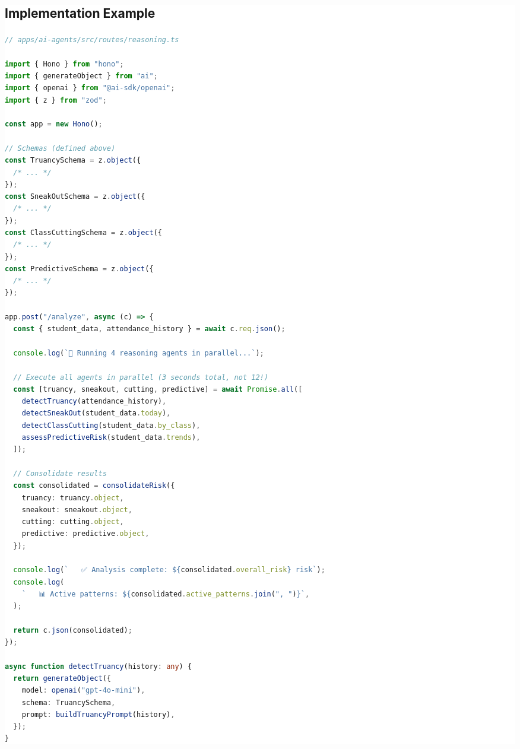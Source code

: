 
## Implementation Example

```typescript
// apps/ai-agents/src/routes/reasoning.ts

import { Hono } from "hono";
import { generateObject } from "ai";
import { openai } from "@ai-sdk/openai";
import { z } from "zod";

const app = new Hono();

// Schemas (defined above)
const TruancySchema = z.object({
  /* ... */
});
const SneakOutSchema = z.object({
  /* ... */
});
const ClassCuttingSchema = z.object({
  /* ... */
});
const PredictiveSchema = z.object({
  /* ... */
});

app.post("/analyze", async (c) => {
  const { student_data, attendance_history } = await c.req.json();

  console.log(`🧠 Running 4 reasoning agents in parallel...`);

  // Execute all agents in parallel (3 seconds total, not 12!)
  const [truancy, sneakout, cutting, predictive] = await Promise.all([
    detectTruancy(attendance_history),
    detectSneakOut(student_data.today),
    detectClassCutting(student_data.by_class),
    assessPredictiveRisk(student_data.trends),
  ]);

  // Consolidate results
  const consolidated = consolidateRisk({
    truancy: truancy.object,
    sneakout: sneakout.object,
    cutting: cutting.object,
    predictive: predictive.object,
  });

  console.log(`   ✅ Analysis complete: ${consolidated.overall_risk} risk`);
  console.log(
    `   📊 Active patterns: ${consolidated.active_patterns.join(", ")}`,
  );

  return c.json(consolidated);
});

async function detectTruancy(history: any) {
  return generateObject({
    model: openai("gpt-4o-mini"),
    schema: TruancySchema,
    prompt: buildTruancyPrompt(history),
  });
}

```